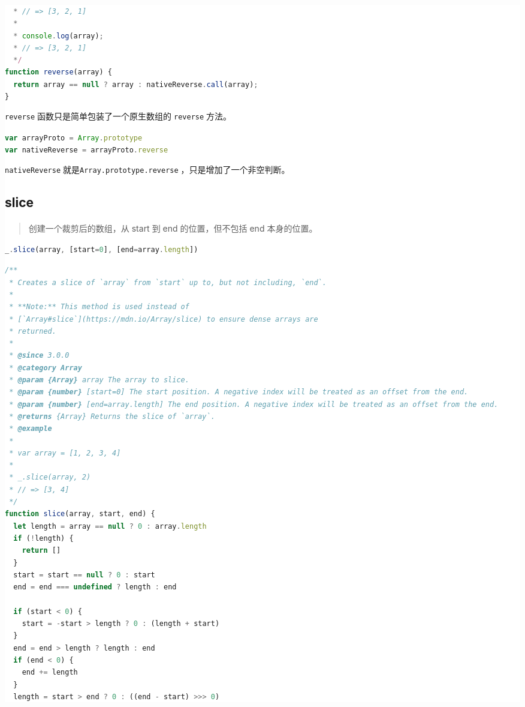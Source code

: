 ```js
  * // => [3, 2, 1]
  *
  * console.log(array);
  * // => [3, 2, 1]
  */
function reverse(array) {
  return array == null ? array : nativeReverse.call(array);
}
```

`reverse` 函数只是简单包装了一个原生数组的 `reverse` 方法。 

```js
var arrayProto = Array.prototype
var nativeReverse = arrayProto.reverse
```

`nativeReverse` 就是`Array.prototype.reverse` ，只是增加了一个非空判断。

## slice

> 创建一个裁剪后的数组，从 start 到 end 的位置，但不包括 end 本身的位置。 

```js
_.slice(array, [start=0], [end=array.length])
```

```js
/**
 * Creates a slice of `array` from `start` up to, but not including, `end`.
 *
 * **Note:** This method is used instead of
 * [`Array#slice`](https://mdn.io/Array/slice) to ensure dense arrays are
 * returned.
 *
 * @since 3.0.0
 * @category Array
 * @param {Array} array The array to slice.
 * @param {number} [start=0] The start position. A negative index will be treated as an offset from the end.
 * @param {number} [end=array.length] The end position. A negative index will be treated as an offset from the end.
 * @returns {Array} Returns the slice of `array`.
 * @example
 *
 * var array = [1, 2, 3, 4]
 *
 * _.slice(array, 2)
 * // => [3, 4]
 */
function slice(array, start, end) {
  let length = array == null ? 0 : array.length
  if (!length) {
    return []
  }
  start = start == null ? 0 : start
  end = end === undefined ? length : end

  if (start < 0) {
    start = -start > length ? 0 : (length + start)
  }
  end = end > length ? length : end
  if (end < 0) {
    end += length
  }
  length = start > end ? 0 : ((end - start) >>> 0)
```